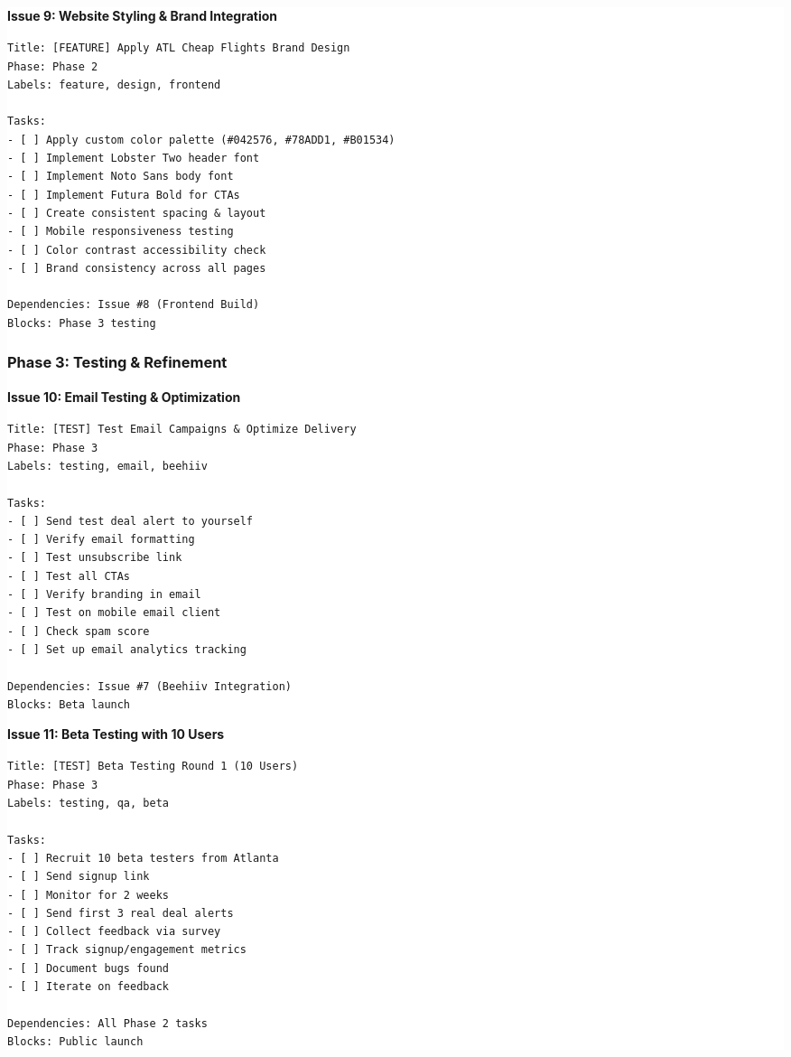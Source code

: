 **Issue 9: Website Styling & Brand Integration**
```
Title: [FEATURE] Apply ATL Cheap Flights Brand Design
Phase: Phase 2
Labels: feature, design, frontend

Tasks:
- [ ] Apply custom color palette (#042576, #78ADD1, #B01534)
- [ ] Implement Lobster Two header font
- [ ] Implement Noto Sans body font
- [ ] Implement Futura Bold for CTAs
- [ ] Create consistent spacing & layout
- [ ] Mobile responsiveness testing
- [ ] Color contrast accessibility check
- [ ] Brand consistency across all pages

Dependencies: Issue #8 (Frontend Build)
Blocks: Phase 3 testing
```

### Phase 3: Testing & Refinement

**Issue 10: Email Testing & Optimization**
```
Title: [TEST] Test Email Campaigns & Optimize Delivery
Phase: Phase 3
Labels: testing, email, beehiiv

Tasks:
- [ ] Send test deal alert to yourself
- [ ] Verify email formatting
- [ ] Test unsubscribe link
- [ ] Test all CTAs
- [ ] Verify branding in email
- [ ] Test on mobile email client
- [ ] Check spam score
- [ ] Set up email analytics tracking

Dependencies: Issue #7 (Beehiiv Integration)
Blocks: Beta launch
```

**Issue 11: Beta Testing with 10 Users**
```
Title: [TEST] Beta Testing Round 1 (10 Users)
Phase: Phase 3
Labels: testing, qa, beta

Tasks:
- [ ] Recruit 10 beta testers from Atlanta
- [ ] Send signup link
- [ ] Monitor for 2 weeks
- [ ] Send first 3 real deal alerts
- [ ] Collect feedback via survey
- [ ] Track signup/engagement metrics
- [ ] Document bugs found
- [ ] Iterate on feedback

Dependencies: All Phase 2 tasks
Blocks: Public launch
```
